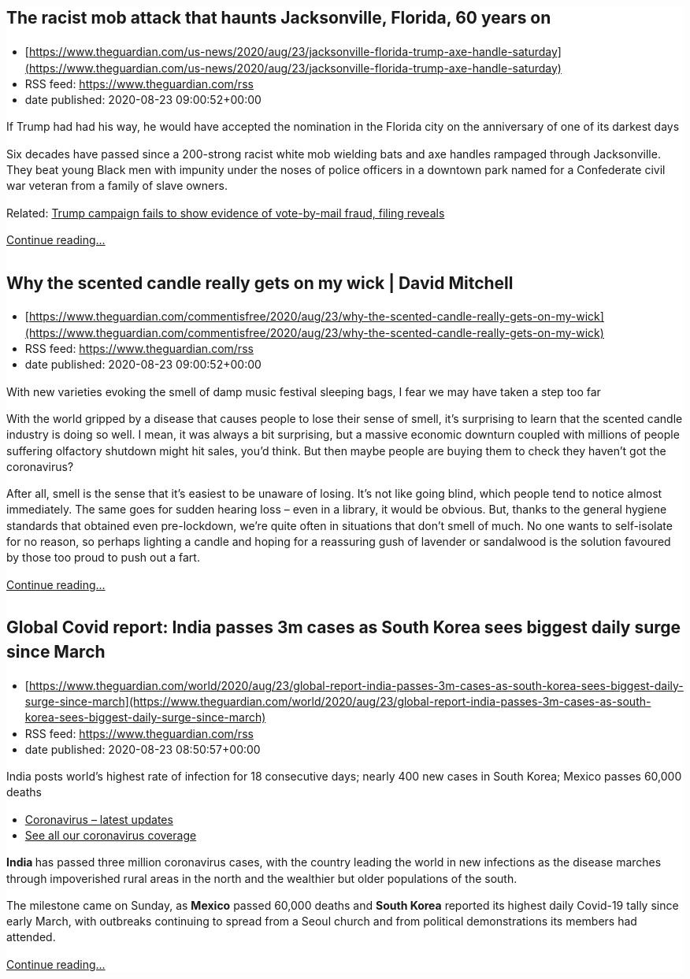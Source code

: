 ## The racist mob attack that haunts Jacksonville, Florida, 60 years on
 - [https://www.theguardian.com/us-news/2020/aug/23/jacksonville-florida-trump-axe-handle-saturday](https://www.theguardian.com/us-news/2020/aug/23/jacksonville-florida-trump-axe-handle-saturday)
 - RSS feed: https://www.theguardian.com/rss
 - date published: 2020-08-23 09:00:52+00:00

<p>If Trump had had his way, he would have accepted the nomination in the Florida city on the anniversary of one of its darkest days</p><p>Six decades have passed since a 200-strong racist white mob wielding bats and axe handles rampaged through Jacksonville. They beat young Black men with impunity under the noses of police officers in a downtown park named for a Confederate civil war veteran from a family of slave owners.</p><p> <span>Related: </span><a href="https://www.theguardian.com/us-news/2020/aug/21/trump-campaign-voter-fraud-pennsylvania">Trump campaign fails to show evidence of vote-by-mail fraud, filing reveals</a> </p> <a href="https://www.theguardian.com/us-news/2020/aug/23/jacksonville-florida-trump-axe-handle-saturday">Continue reading...</a>

## Why the scented candle really gets on my wick | David Mitchell
 - [https://www.theguardian.com/commentisfree/2020/aug/23/why-the-scented-candle-really-gets-on-my-wick](https://www.theguardian.com/commentisfree/2020/aug/23/why-the-scented-candle-really-gets-on-my-wick)
 - RSS feed: https://www.theguardian.com/rss
 - date published: 2020-08-23 09:00:52+00:00

<p>With new varieties evoking the smell of damp music festival sleeping bags, I fear we may have taken a step too far</p><p>With the world gripped by a disease that causes people to lose their sense of smell, it’s surprising to learn that the scented candle industry is doing so well. I mean, it was always a bit surprising, but a massive economic downturn coupled with millions of people suffering olfactory shutdown might hit sales, you’d think. But then maybe people are buying them to check they haven’t got the coronavirus?</p><p>After all, smell is the sense that it’s easiest to be unaware of losing. It’s not like going blind, which people tend to notice almost immediately. The same goes for sudden hearing loss – even in a library, it would be obvious. But, thanks to the general hygiene standards that obtained even pre-lockdown, we’re quite often in situations that don’t smell of much. No one wants to self-isolate for no reason, so perhaps lighting a candle and hoping for a reassuring gush of lavender or sandalwood is the solution favoured by those too proud to push out a fart.</p> <a href="https://www.theguardian.com/commentisfree/2020/aug/23/why-the-scented-candle-really-gets-on-my-wick">Continue reading...</a>

## Global Covid report: India passes 3m cases as South Korea sees biggest daily surge since March
 - [https://www.theguardian.com/world/2020/aug/23/global-report-india-passes-3m-cases-as-south-korea-sees-biggest-daily-surge-since-march](https://www.theguardian.com/world/2020/aug/23/global-report-india-passes-3m-cases-as-south-korea-sees-biggest-daily-surge-since-march)
 - RSS feed: https://www.theguardian.com/rss
 - date published: 2020-08-23 08:50:57+00:00

<p>India posts world’s highest rate of infection for 18 consecutive days; nearly 400 new cases in South Korea; Mexico passes 60,000 deaths</p><ul><li><a href="https://www.theguardian.com/world/series/coronavirus-live/latest">Coronavirus – latest updates</a></li><li><a href="https://www.theguardian.com/world/coronavirus-outbreak">See all our coronavirus coverage</a></li></ul><p><strong>India </strong>has passed three million coronavirus cases, with the country leading the world in new infections as the disease marches through impoverished rural areas in the north and the wealthier but older populations of the south.</p><p>The milestone came on Sunday, as <strong>Mexico</strong> passed 60,000 deaths and <strong>South Korea</strong> reported its highest daily Covid-19 tally since early March, with outbreaks continuing to spread from a Seoul church and from political demonstrations its members had attended.</p> <a href="https://www.theguardian.com/world/2020/aug/23/global-report-india-passes-3m-cases-as-south-korea-sees-biggest-daily-surge-since-march">Continue reading...</a>

